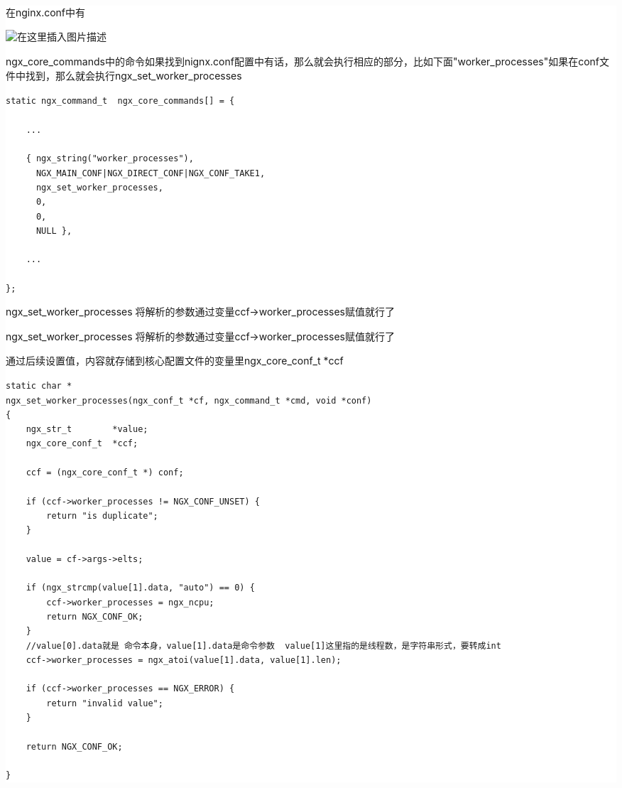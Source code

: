 在nginx.conf中有

![在这里插入图片描述](https://img-blog.csdnimg.cn/f85ca96e474b4db692cf64a14da6fa9f.png)

ngx_core_commands中的命令如果找到nignx.conf配置中有话，那么就会执行相应的部分，比如下面"worker_processes"如果在conf文件中找到，那么就会执行ngx_set_worker_processes

```
static ngx_command_t  ngx_core_commands[] = {

	...
	
	{ ngx_string("worker_processes"),
	  NGX_MAIN_CONF|NGX_DIRECT_CONF|NGX_CONF_TAKE1,
	  ngx_set_worker_processes,
	  0,
	  0,
	  NULL },
	
	...

};
```


ngx_set_worker_processes
将解析的参数通过变量ccf->worker_processes赋值就行了

ngx_set_worker_processes
将解析的参数通过变量ccf->worker_processes赋值就行了

通过后续设置值，内容就存储到核心配置文件的变量里ngx_core_conf_t *ccf

```
static char *
ngx_set_worker_processes(ngx_conf_t *cf, ngx_command_t *cmd, void *conf)
{
    ngx_str_t        *value;
    ngx_core_conf_t  *ccf;

    ccf = (ngx_core_conf_t *) conf;
    
    if (ccf->worker_processes != NGX_CONF_UNSET) {
        return "is duplicate";
    }
    
    value = cf->args->elts;
    
    if (ngx_strcmp(value[1].data, "auto") == 0) {
        ccf->worker_processes = ngx_ncpu;
        return NGX_CONF_OK;
    }
    //value[0].data就是 命令本身，value[1].data是命令参数  value[1]这里指的是线程数，是字符串形式，要转成int
    ccf->worker_processes = ngx_atoi(value[1].data, value[1].len);
    
    if (ccf->worker_processes == NGX_ERROR) {
        return "invalid value";
    }
    
    return NGX_CONF_OK;

}
```
